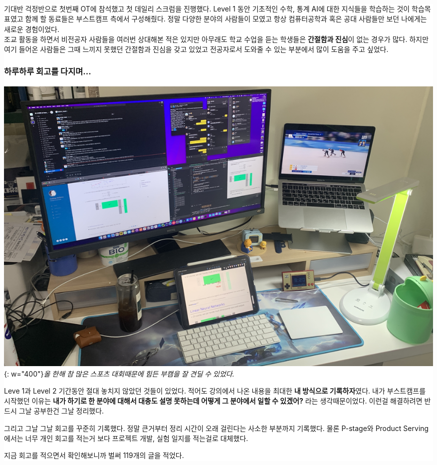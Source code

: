 기대반 걱정반으로 첫번째 OT에 참석했고 첫 데일리 스크럼을 진행했다. Level 1 동안 기초적인 수학, 통계 AI에 대한 지식들을 학습하는 것이 학습목표였고 함께 할 동료들은 부스트캠프 측에서 구성해줬다. 정말 다양한 분야의 사람들이 모였고 항상 컴퓨터공학과 혹은 공대 사람들만 보던 나에게는 새로운 경험이었다.  
조교 활동을 하면서 비전공자 사람들을 여러번 상대해본 적은 있지만 아무래도 학교 수업을 듣는 학생들은 **간절함과 진심**이 없는 경우가 많다. 하지만 여기 들어온 사람들은 그때 느끼지 못했던 간절함과 진심을 갖고 있었고 전공자로서 도와줄 수 있는 부분에서 많이 도움을 주고 싶었다. 

### 하루하루 회고를 다지며...

![](/image/boostcamp/last/olympic.jpeg){: w="400"}*올 한해 참 많은 스포츠 대회때문에 힘든 부캠을 잘 견딜 수 있었다.*

Leve 1과 Level 2 기간동안 절대 놓치지 않았던 것들이 있었다. 적어도 강의에서 나온 내용을 최대한 **내 방식으로 기록하자**였다. 내가 부스트캠프를 시작했던 이유는 **내가 하기로 한 분야에 대해서 대충도 설명 못하는데 어떻게 그 분야에서 일할 수 있겠어?** 라는 생각때문이었다. 이런걸 해결하려면 반드시 그날 공부한건 그날 정리했다.  

그리고 그날 그날 회고를 꾸준히 기록했다. 정말 큰거부터 정리 시간이 오래 걸린다는 사소한 부분까지 기록했다. 물론 P-stage와 Product Serving에서는 너무 개인 회고를 적는거 보다 프로젝트 개발, 실험 일지를 적는걸로 대체했다.

지금 회고를 적으면서 확인해보니까 벌써 119개의 글을 적었다.
